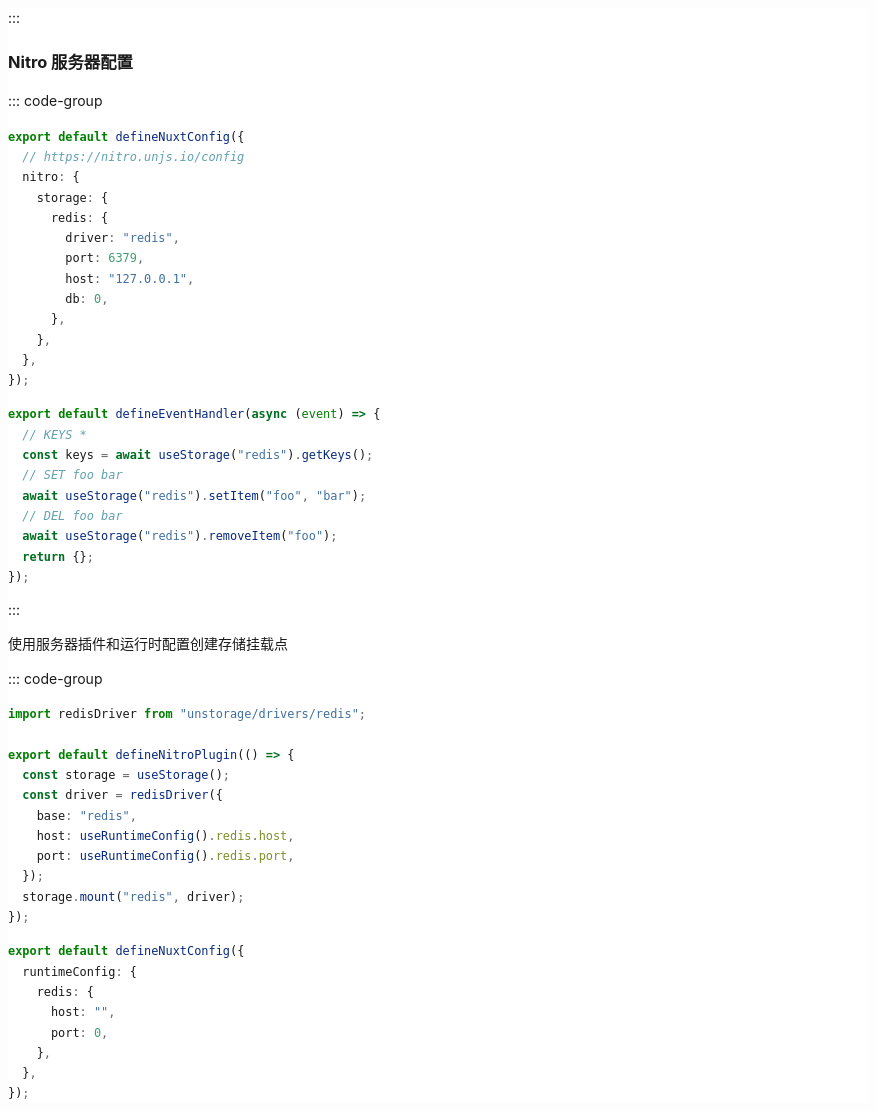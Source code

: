 :::

### Nitro 服务器配置

::: code-group

```ts [nuxt.config.ts]
export default defineNuxtConfig({
  // https://nitro.unjs.io/config
  nitro: {
    storage: {
      redis: {
        driver: "redis",
        port: 6379,
        host: "127.0.0.1",
        db: 0,
      },
    },
  },
});
```

```ts [server/api/storage/test.ts]
export default defineEventHandler(async (event) => {
  // KEYS *
  const keys = await useStorage("redis").getKeys();
  // SET foo bar
  await useStorage("redis").setItem("foo", "bar");
  // DEL foo bar
  await useStorage("redis").removeItem("foo");
  return {};
});
```

:::

使用服务器插件和运行时配置创建存储挂载点

::: code-group

```ts [server/plugins/storage.ts]
import redisDriver from "unstorage/drivers/redis";

export default defineNitroPlugin(() => {
  const storage = useStorage();
  const driver = redisDriver({
    base: "redis",
    host: useRuntimeConfig().redis.host,
    port: useRuntimeConfig().redis.port,
  });
  storage.mount("redis", driver);
});
```

```ts [nuxt.config.ts]
export default defineNuxtConfig({
  runtimeConfig: {
    redis: {
      host: "",
      port: 0,
    },
  },
});
```

